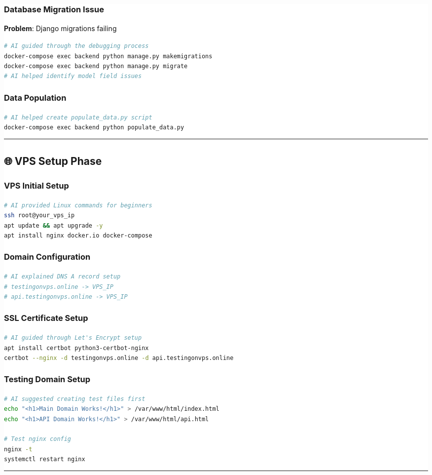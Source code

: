 ### **Database Migration Issue**

**Problem**: Django migrations failing

```bash
# AI guided through the debugging process
docker-compose exec backend python manage.py makemigrations
docker-compose exec backend python manage.py migrate
# AI helped identify model field issues
```

### **Data Population**

```bash
# AI helped create populate_data.py script
docker-compose exec backend python populate_data.py
```

---

## 🌐 **VPS Setup Phase**

### **VPS Initial Setup**

```bash
# AI provided Linux commands for beginners
ssh root@your_vps_ip
apt update && apt upgrade -y
apt install nginx docker.io docker-compose
```

### **Domain Configuration**

```bash
# AI explained DNS A record setup
# testingonvps.online -> VPS_IP
# api.testingonvps.online -> VPS_IP
```

### **SSL Certificate Setup**

```bash
# AI guided through Let's Encrypt setup
apt install certbot python3-certbot-nginx
certbot --nginx -d testingonvps.online -d api.testingonvps.online
```

### **Testing Domain Setup**

```bash
# AI suggested creating test files first
echo "<h1>Main Domain Works!</h1>" > /var/www/html/index.html
echo "<h1>API Domain Works!</h1>" > /var/www/html/api.html

# Test nginx config
nginx -t
systemctl restart nginx
```

---
